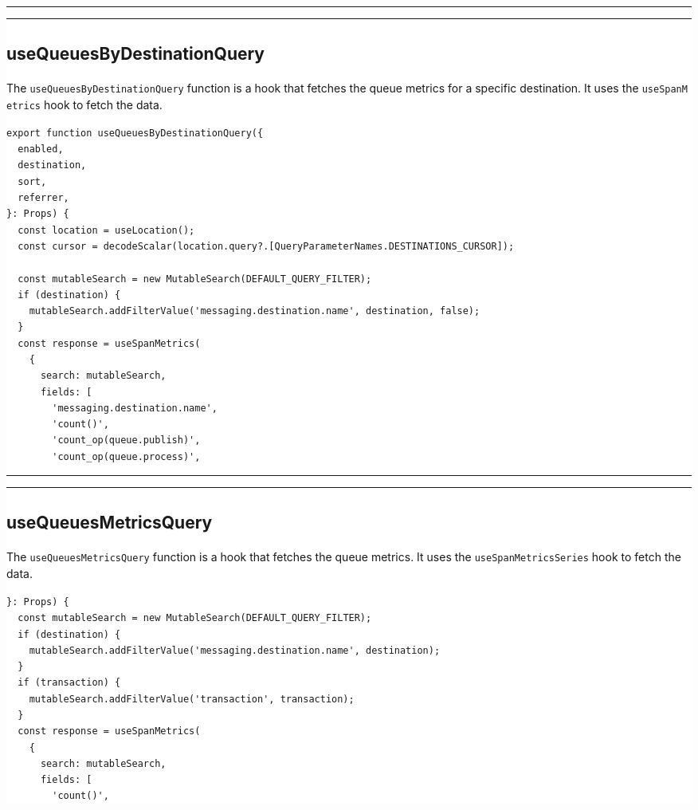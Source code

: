 ```tsx
```

---

</SwmSnippet>

<SwmSnippet path="/static/app/views/insights/queues/queries/useQueuesByDestinationQuery.tsx" line="20">

---

## useQueuesByDestinationQuery

The `useQueuesByDestinationQuery` function is a hook that fetches the queue metrics for a specific destination. It uses the `useSpanMetrics` hook to fetch the data.

```tsx
export function useQueuesByDestinationQuery({
  enabled,
  destination,
  sort,
  referrer,
}: Props) {
  const location = useLocation();
  const cursor = decodeScalar(location.query?.[QueryParameterNames.DESTINATIONS_CURSOR]);

  const mutableSearch = new MutableSearch(DEFAULT_QUERY_FILTER);
  if (destination) {
    mutableSearch.addFilterValue('messaging.destination.name', destination, false);
  }
  const response = useSpanMetrics(
    {
      search: mutableSearch,
      fields: [
        'messaging.destination.name',
        'count()',
        'count_op(queue.publish)',
        'count_op(queue.process)',
```

---

</SwmSnippet>

<SwmSnippet path="/static/app/views/insights/queues/queries/useQueuesMetricsQuery.tsx" line="18">

---

## useQueuesMetricsQuery

The `useQueuesMetricsQuery` function is a hook that fetches the queue metrics. It uses the `useSpanMetricsSeries` hook to fetch the data.

```tsx
}: Props) {
  const mutableSearch = new MutableSearch(DEFAULT_QUERY_FILTER);
  if (destination) {
    mutableSearch.addFilterValue('messaging.destination.name', destination);
  }
  if (transaction) {
    mutableSearch.addFilterValue('transaction', transaction);
  }
  const response = useSpanMetrics(
    {
      search: mutableSearch,
      fields: [
        'count()',
```